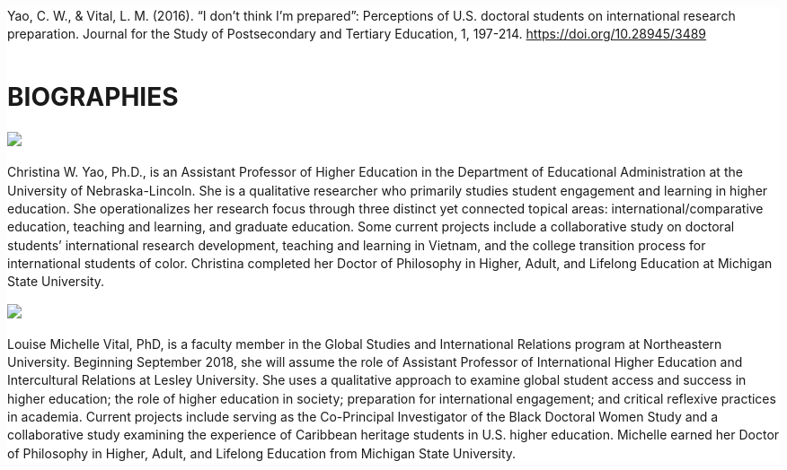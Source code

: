 Yao, C. W., & Vital, L. M. (2016). “I don’t think I’m prepared”: Perceptions of U.S. doctoral students on international research preparation. Journal for the Study of Postsecondary and Tertiary Education, 1, 197-214. https://doi.org/10.28945/3489

# BIOGRAPHIES

![](img/378390f5d6f749f851a90a20b9a800cb0e2bd1067df9afc04bc5b94b57a91bc1.jpg)

Christina W. Yao, Ph.D., is an Assistant Professor of Higher Education in the Department of Educational Administration at the University of Nebraska-Lincoln. She is a qualitative researcher who primarily studies student engagement and learning in higher education. She operationalizes her research focus through three distinct yet connected topical areas: international/comparative education, teaching and learning, and graduate education. Some current projects include a collaborative study on doctoral students’ international research development, teaching and learning in Vietnam, and the college transition process for international students of color. Christina completed her Doctor of Philosophy in Higher, Adult, and Lifelong Education at Michigan State University.

![](img/966978360bfbcf515ad858898702ecf05f462ce8262a99b77ad729b33d0bcae6.jpg)

Louise Michelle Vital, PhD, is a faculty member in the Global Studies and International Relations program at Northeastern University. Beginning September 2018, she will assume the role of Assistant Professor of International Higher Education and Intercultural Relations at Lesley University. She uses a qualitative approach to examine global student access and success in higher education; the role of higher education in society; preparation for international engagement; and critical reflexive practices in academia. Current projects include serving as the Co-Principal Investigator of the Black Doctoral Women Study and a collaborative study examining the experience of Caribbean heritage students in U.S. higher education. Michelle earned her Doctor of Philosophy in Higher, Adult, and Lifelong Education from Michigan State University.